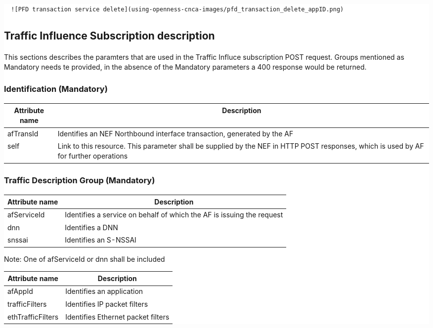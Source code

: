       ![PFD transaction service delete](using-openness-cnca-images/pfd_transaction_delete_appID.png)

## Traffic Influence Subscription description

This sections describes the paramters that are used in the Traffic Influce subscription POST request. Groups mentioned as Mandatory needs te provided, in the absence of the Mandatory parameters a 400 response would be returned.

### Identification (Mandatory)

| Attribute name | Description                                                                                                                           |
| -------------- | ------------------------------------------------------------------------------------------------------------------------------------- |
| afTransId      | Identifies an NEF Northbound interface transaction, generated by the AF                                                               |
| self           | Link to this resource. This parameter shall be supplied by the NEF in HTTP POST responses, which is used by AF for further operations |

### Traffic Description Group (Mandatory)

| Attribute name | Description                                                           |
| -------------- | --------------------------------------------------------------------- |
| afServiceId    | Identifies a service on behalf of which the AF is issuing the request |
| dnn            | Identifies a DNN                                                      |
| snssai         | Identifies an S-NSSAI                                                 |

Note: One of afServiceId or dnn shall be included

| Attribute name    | Description                        |
| ----------------- | ---------------------------------- |
| afAppId           | Identifies an application          |
| trafficFilters    | Identifies IP packet filters       |
| ethTrafficFilters | Identifies Ethernet packet filters |
